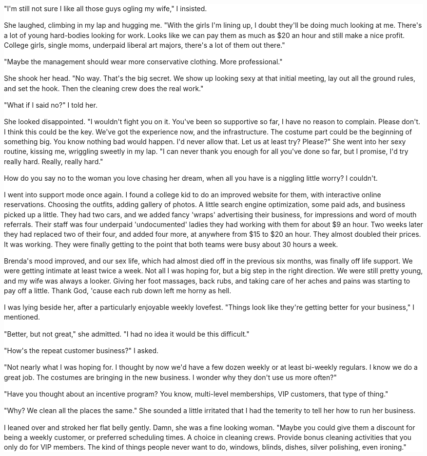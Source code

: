  "I'm still not sure I like all those guys ogling my wife," I insisted. 

 She laughed, climbing in my lap and hugging me. "With the girls I'm lining up, I doubt they'll be doing much looking at me. There's a lot of young hard-bodies looking for work. Looks like we can pay them as much as $20 an hour and still make a nice profit. College girls, single moms, underpaid liberal art majors, there's a lot of them out there." 

 "Maybe the management should wear more conservative clothing. More professional." 

 She shook her head. "No way. That's the big secret. We show up looking sexy at that initial meeting, lay out all the ground rules, and set the hook. Then the cleaning crew does the real work." 

 "What if I said no?" I told her. 

 She looked disappointed. "I wouldn't fight you on it. You've been so supportive so far, I have no reason to complain. Please don't. I think this could be the key. We've got the experience now, and the infrastructure. The costume part could be the beginning of something big. You know nothing bad would happen. I'd never allow that. Let us at least try? Please?" She went into her sexy routine, kissing me, wriggling sweetly in my lap. "I can never thank you enough for all you've done so far, but I promise, I'd try really hard. Really, really hard." 

 How do you say no to the woman you love chasing her dream, when all you have is a niggling little worry? I couldn't. 

 I went into support mode once again. I found a college kid to do an improved website for them, with interactive online reservations. Choosing the outfits, adding gallery of photos. A little search engine optimization, some paid ads, and business picked up a little. They had two cars, and we added fancy 'wraps' advertising their business, for impressions and word of mouth referrals. Their staff was four underpaid 'undocumented' ladies they had working with them for about $9 an hour. Two weeks later they had replaced two of their four, and added four more, at anywhere from $15 to $20 an hour. They almost doubled their prices. It was working. They were finally getting to the point that both teams were busy about 30 hours a week. 

 Brenda's mood improved, and our sex life, which had almost died off in the previous six months, was finally off life support. We were getting intimate at least twice a week. Not all I was hoping for, but a big step in the right direction. We were still pretty young, and my wife was always a looker. Giving her foot massages, back rubs, and taking care of her aches and pains was starting to pay off a little. Thank God, 'cause each rub down left me horny as hell. 

 I was lying beside her, after a particularly enjoyable weekly lovefest. "Things look like they're getting better for your business," I mentioned. 

 "Better, but not great," she admitted. "I had no idea it would be this difficult." 

 "How's the repeat customer business?" I asked. 

 "Not nearly what I was hoping for. I thought by now we'd have a few dozen weekly or at least bi-weekly regulars. I know we do a great job. The costumes are bringing in the new business. I wonder why they don't use us more often?" 

 "Have you thought about an incentive program? You know, multi-level memberships, VIP customers, that type of thing." 

 "Why? We clean all the places the same." She sounded a little irritated that I had the temerity to tell her how to run her business. 

 I leaned over and stroked her flat belly gently. Damn, she was a fine looking woman. "Maybe you could give them a discount for being a weekly customer, or preferred scheduling times. A choice in cleaning crews. Provide bonus cleaning activities that you only do for VIP members. The kind of things people never want to do, windows, blinds, dishes, silver polishing, even ironing." 
